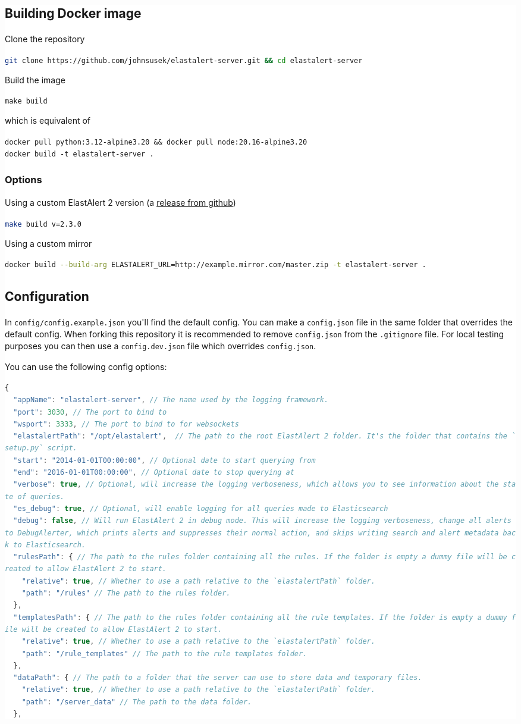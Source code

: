 ## Building Docker image

Clone the repository
```bash
git clone https://github.com/johnsusek/elastalert-server.git && cd elastalert-server
```

Build the image
```
make build
```
which is equivalent of
```
docker pull python:3.12-alpine3.20 && docker pull node:20.16-alpine3.20
docker build -t elastalert-server .
```

### Options

Using a custom ElastAlert 2 version (a [release from github](https://github.com/jertel/elastalert2/releases))
```bash
make build v=2.3.0
```
Using a custom mirror
```bash
docker build --build-arg ELASTALERT_URL=http://example.mirror.com/master.zip -t elastalert-server .
```

## Configuration
In `config/config.example.json` you'll find the default config. You can make a `config.json` file in the same folder that overrides the default config. When forking this repository it is recommended to remove `config.json` from the `.gitignore` file. For local testing purposes you can then use a `config.dev.json` file which overrides `config.json`.

You can use the following config options:

```javascript
{
  "appName": "elastalert-server", // The name used by the logging framework.
  "port": 3030, // The port to bind to
  "wsport": 3333, // The port to bind to for websockets
  "elastalertPath": "/opt/elastalert",  // The path to the root ElastAlert 2 folder. It's the folder that contains the `setup.py` script.
  "start": "2014-01-01T00:00:00", // Optional date to start querying from
  "end": "2016-01-01T00:00:00", // Optional date to stop querying at
  "verbose": true, // Optional, will increase the logging verboseness, which allows you to see information about the state of queries.
  "es_debug": true, // Optional, will enable logging for all queries made to Elasticsearch
  "debug": false, // Will run ElastAlert 2 in debug mode. This will increase the logging verboseness, change all alerts to DebugAlerter, which prints alerts and suppresses their normal action, and skips writing search and alert metadata back to Elasticsearch.
  "rulesPath": { // The path to the rules folder containing all the rules. If the folder is empty a dummy file will be created to allow ElastAlert 2 to start.
    "relative": true, // Whether to use a path relative to the `elastalertPath` folder.
    "path": "/rules" // The path to the rules folder. 
  },
  "templatesPath": { // The path to the rules folder containing all the rule templates. If the folder is empty a dummy file will be created to allow ElastAlert 2 to start.
    "relative": true, // Whether to use a path relative to the `elastalertPath` folder.
    "path": "/rule_templates" // The path to the rule templates folder.
  },
  "dataPath": { // The path to a folder that the server can use to store data and temporary files.
    "relative": true, // Whether to use a path relative to the `elastalertPath` folder.
    "path": "/server_data" // The path to the data folder.
  },
```